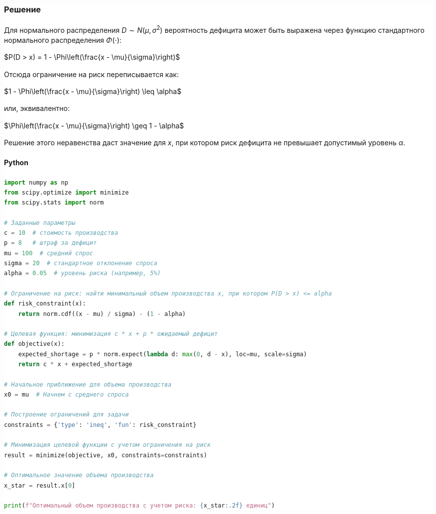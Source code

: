 ### Решение

Для нормального распределения $D \sim N(\mu, \sigma^2)$ вероятность дефицита может быть выражена через функцию стандартного нормального распределения $\Phi(\cdot)$:

$P(D > x) = 1 - \Phi\left(\frac{x - \mu}{\sigma}\right)$

Отсюда ограничение на риск переписывается как:

$1 - \Phi\left(\frac{x - \mu}{\sigma}\right) \leq \alpha$

или, эквивалентно:

$\Phi\left(\frac{x - \mu}{\sigma}\right) \geq 1 - \alpha$

Решение этого неравенства даст значение для $x$, при котором риск дефицита не превышает допустимый уровень $\alpha$.

#### Python

```python
import numpy as np
from scipy.optimize import minimize
from scipy.stats import norm

# Заданные параметры
c = 10  # стоимость производства
p = 8   # штраф за дефицит
mu = 100  # средний спрос
sigma = 20  # стандартное отклонение спроса
alpha = 0.05  # уровень риска (например, 5%)

# Ограничение на риск: найти минимальный объем производства x, при котором P(D > x) <= alpha
def risk_constraint(x):
    return norm.cdf((x - mu) / sigma) - (1 - alpha)

# Целевая функция: минимизация c * x + p * ожидаемый дефицит
def objective(x):
    expected_shortage = p * norm.expect(lambda d: max(0, d - x), loc=mu, scale=sigma)
    return c * x + expected_shortage

# Начальное приближение для объема производства
x0 = mu  # Начнем с среднего спроса

# Построение ограничений для задачи
constraints = {'type': 'ineq', 'fun': risk_constraint}

# Минимизация целевой функции с учетом ограничения на риск
result = minimize(objective, x0, constraints=constraints)

# Оптимальное значение объема производства
x_star = result.x[0]

print(f"Оптимальный объем производства с учетом риска: {x_star:.2f} единиц")
```
